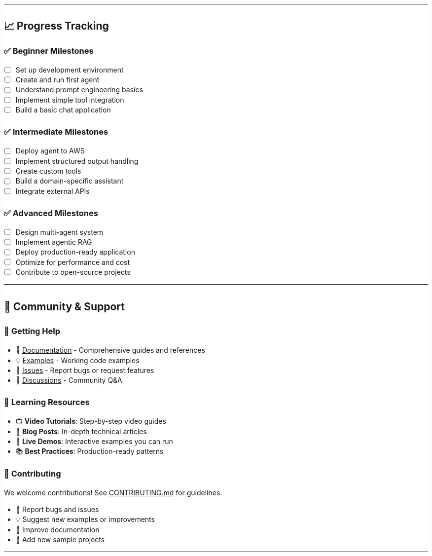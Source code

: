 </div>

---

## 📈 Progress Tracking

### ✅ **Beginner Milestones**
- [ ] Set up development environment
- [ ] Create and run first agent
- [ ] Understand prompt engineering basics
- [ ] Implement simple tool integration
- [ ] Build a basic chat application

### ✅ **Intermediate Milestones**
- [ ] Deploy agent to AWS
- [ ] Implement structured output handling
- [ ] Create custom tools
- [ ] Build a domain-specific assistant
- [ ] Integrate external APIs

### ✅ **Advanced Milestones**
- [ ] Design multi-agent system
- [ ] Implement agentic RAG
- [ ] Deploy production-ready application
- [ ] Optimize for performance and cost
- [ ] Contribute to open-source projects

---

## 🤝 Community & Support

### 💬 **Getting Help**
- 📖 [Documentation](./docs/) - Comprehensive guides and references
- 💡 [Examples](./samples/) - Working code examples
- 🐛 [Issues](https://github.com/yourusername/genai-handbooks/issues) - Report bugs or request features
- 💬 [Discussions](https://github.com/yourusername/genai-handbooks/discussions) - Community Q&A

### 🎯 **Learning Resources**
- 📺 **Video Tutorials**: Step-by-step video guides
- 📝 **Blog Posts**: In-depth technical articles
- 🎪 **Live Demos**: Interactive examples you can run
- 📚 **Best Practices**: Production-ready patterns

### 🌟 **Contributing**
We welcome contributions! See [CONTRIBUTING.md](./docs/CONTRIBUTING.md) for guidelines.

- 🐛 Report bugs and issues
- 💡 Suggest new examples or improvements
- 📖 Improve documentation
- 🔧 Add new sample projects

---